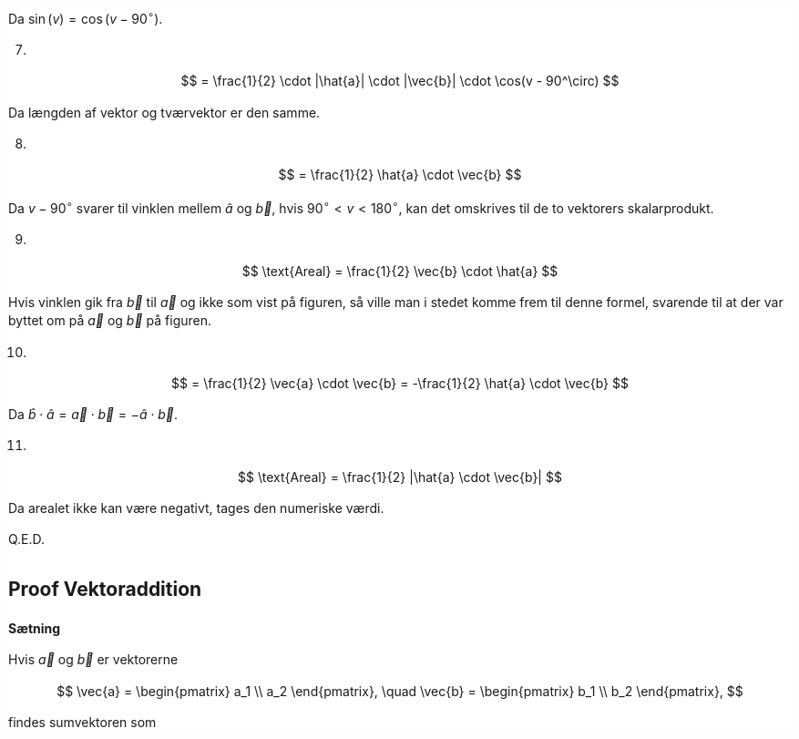 Da $\sin(v) = \cos(v - 90^\circ)$.

7. 

$$
= \frac{1}{2} \cdot |\hat{a}| \cdot |\vec{b}| \cdot \cos(v - 90^\circ)
$$

Da længden af vektor og tværvektor er den samme.

8. 

$$
= \frac{1}{2} \hat{a} \cdot \vec{b}
$$

Da $v - 90^\circ$ svarer til vinklen mellem $\hat{a}$ og $\vec{b}$, hvis $90^\circ < v < 180^\circ$, kan det omskrives til de to vektorers skalarprodukt.

9. 

$$
\text{Areal} = \frac{1}{2} \vec{b} \cdot \hat{a}
$$

Hvis vinklen gik fra $\vec{b}$ til $\vec{a}$ og ikke som vist på figuren, så ville man i stedet komme frem til denne formel, svarende til at der var byttet om på $\vec{a}$ og $\vec{b}$ på figuren.

10. 

$$
= \frac{1}{2} \vec{a} \cdot \vec{b} = -\frac{1}{2} \hat{a} \cdot \vec{b}
$$

Da $\hat{b} \cdot \hat{a} = \vec{a} \cdot \vec{b} = -\hat{a} \cdot \vec{b}$.

11. 

$$
\text{Areal} = \frac{1}{2} |\hat{a} \cdot \vec{b}|
$$

Da arealet ikke kan være negativt, tages den numeriske værdi.

Q.E.D.

<div class = "pagebreak"></div>

## Proof Vektoraddition

**Sætning**

Hvis $\vec{a}$ og $\vec{b}$ er vektorerne

$$
\vec{a} = \begin{pmatrix} a_1 \\ a_2 \end{pmatrix}, \quad \vec{b} = \begin{pmatrix} b_1 \\ b_2 \end{pmatrix},
$$

findes sumvektoren som
